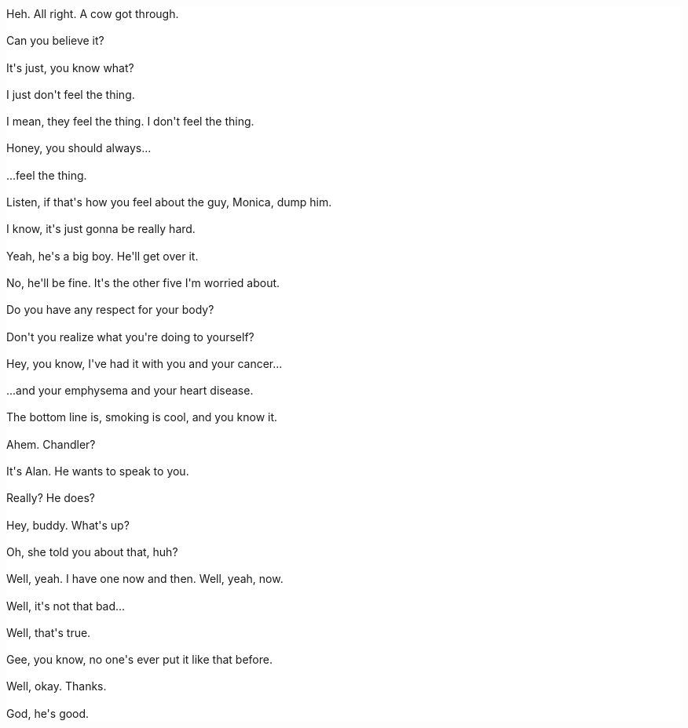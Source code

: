 Heh. All right. A cow got through.

Can you believe it?

It's just, you know what?

I just don't feel the thing.

I mean, they feel the thing.
I don't feel the thing.

Honey, you should always...

...feel the thing.

Listen, if that's how you feel
about the guy, Monica, dump him.

I know, it's just gonna be really hard.

Yeah, he's a big boy. He'll get over it.

No, he'll be fine.
It's the other five I'm worried about.

Do you have any respect for your body?

Don't you realize
what you're doing to yourself?

Hey, you know, I've had it
with you and your cancer...

...and your emphysema
and your heart disease.

The bottom line is, smoking is cool,
and you know it.

Ahem. Chandler?

It's Alan. He wants to speak to you.

Really? He does?

Hey, buddy. What's up?

Oh, she told you about that, huh?

Well, yeah. I have one now and then.
Well, yeah, now.

Well, it's not that bad...

Well, that's true.

Gee, you know, no one's
ever put it like that before.

Well, okay. Thanks.

God, he's good.
